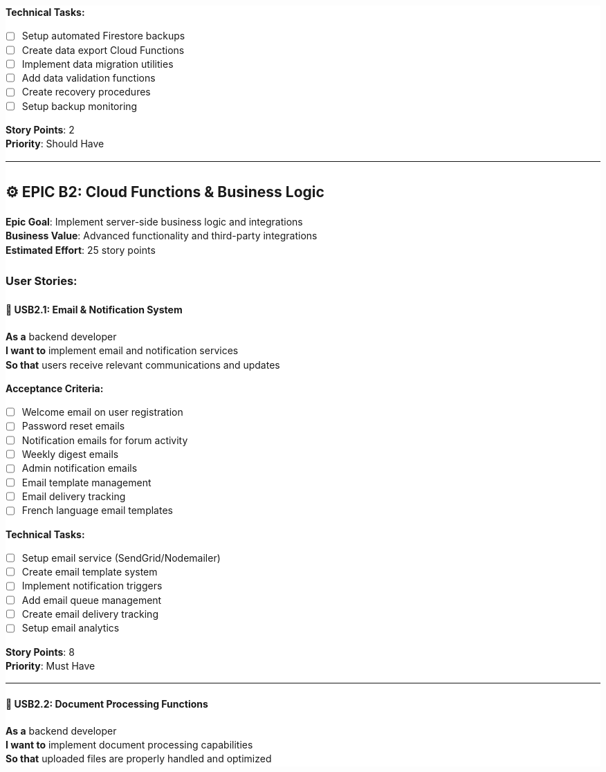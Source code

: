 **Technical Tasks:**
- [ ] Setup automated Firestore backups
- [ ] Create data export Cloud Functions
- [ ] Implement data migration utilities
- [ ] Add data validation functions
- [ ] Create recovery procedures
- [ ] Setup backup monitoring

**Story Points**: 2  
**Priority**: Should Have  

---

## **⚙️ EPIC B2: Cloud Functions & Business Logic**
**Epic Goal**: Implement server-side business logic and integrations  
**Business Value**: Advanced functionality and third-party integrations  
**Estimated Effort**: 25 story points  

### **User Stories:**

#### **📧 USB2.1: Email & Notification System**
**As a** backend developer  
**I want to** implement email and notification services  
**So that** users receive relevant communications and updates  

**Acceptance Criteria:**
- [ ] Welcome email on user registration
- [ ] Password reset emails
- [ ] Notification emails for forum activity
- [ ] Weekly digest emails
- [ ] Admin notification emails
- [ ] Email template management
- [ ] Email delivery tracking
- [ ] French language email templates

**Technical Tasks:**
- [ ] Setup email service (SendGrid/Nodemailer)
- [ ] Create email template system
- [ ] Implement notification triggers
- [ ] Add email queue management
- [ ] Create email delivery tracking
- [ ] Setup email analytics

**Story Points**: 8  
**Priority**: Must Have  

---

#### **📄 USB2.2: Document Processing Functions**
**As a** backend developer  
**I want to** implement document processing capabilities  
**So that** uploaded files are properly handled and optimized  
